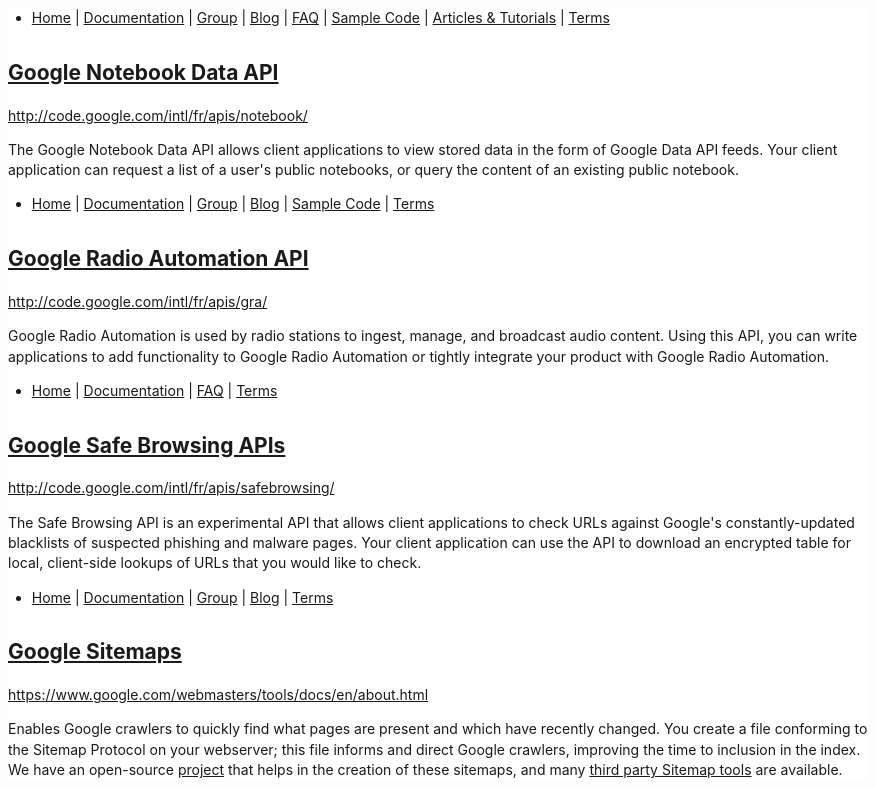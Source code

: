   * [Home](http://code.google.com/intl/fr/gme/) | [Documentation](http://code.google.com/intl/fr/gme/gettingstarted.html) | [Group](http://groups.google.com/group/google-mashup-editor) | [Blog](http://googlemashupeditor.blogspot.com/) | [FAQ](http://code.google.com/support/bin/topic.py?topic=11558) | [Sample Code](http://gallery.googlemashups.com/) | [Articles & Tutorials](http://code.google.com/support/bin/topic.py?topic=12044) | [Terms](http://www.google.com/terms_of_service.html)

## [Google Notebook Data API](http://code.google.com/intl/fr/apis/notebook/) ##
http://code.google.com/intl/fr/apis/notebook/

The  Google Notebook Data API allows client applications to view stored data  in the form of Google Data API feeds. Your client application can  request a list of a user's public notebooks, or query the content of an  existing public notebook.

  * [Home](http://code.google.com/intl/fr/apis/notebook/) | [Documentation](http://code.google.com/intl/fr/apis/notebook/gdata.html) | [Group](http://groups.google.com/group/Google-Labs-Notebook) | [Blog](http://googledataapis.blogspot.com/) | [Sample Code](http://code.google.com/intl/fr/apis/gdata/clientlibs.html) | [Terms](http://www.google.com/terms_of_service.html)

## [Google Radio Automation API](http://code.google.com/intl/fr/apis/gra/) ##
http://code.google.com/intl/fr/apis/gra/

Google  Radio Automation is used by radio stations to ingest, manage, and  broadcast audio content. Using this API, you can write applications to  add functionality to Google Radio Automation or tightly integrate your  product with Google Radio Automation.

  * [Home](http://code.google.com/intl/fr/apis/gra/) | [Documentation](http://code.google.com/intl/fr/apis/gra/docs/developer_guide.html) | [FAQ](http://code.google.com/intl/fr/apis/gra/docs/faq.html) | [Terms](http://code.google.com/intl/fr/apis/gra/docs/terms_graapi.html)

## [Google Safe Browsing APIs](http://code.google.com/intl/fr/apis/safebrowsing/) ##
http://code.google.com/intl/fr/apis/safebrowsing/

The  Safe Browsing API is an experimental API that allows client  applications to check URLs against Google's constantly-updated  blacklists of suspected phishing and malware pages. Your client  application can use the API to download an encrypted table for local,  client-side lookups of URLs that you would like to check.

  * [Home](http://code.google.com/intl/fr/apis/safebrowsing/) | [Documentation](http://code.google.com/intl/fr/apis/safebrowsing/developers_guide.html) | [Group](http://groups.google.com/group/google-safe-browsing-api) | [Blog](http://googleonlinesecurity.blogspot.com/) | [Terms](http://code.google.com/intl/fr/apis/safebrowsing/terms.html)

## [Google Sitemaps](https://www.google.com/webmasters/tools/docs/en/about.html) ##
https://www.google.com/webmasters/tools/docs/en/about.html

Enables  Google crawlers to quickly find what pages are present and which have  recently changed. You create a file conforming to the Sitemap Protocol  on your webserver; this file informs and direct Google crawlers,  improving the time to inclusion in the index. We have an open-source [project](http://goog-sitemapgen.sourceforge.net/) that helps in the creation of these sitemaps, and many [third party Sitemap tools](http://code.google.com/sm_thirdparty.html) are available.
